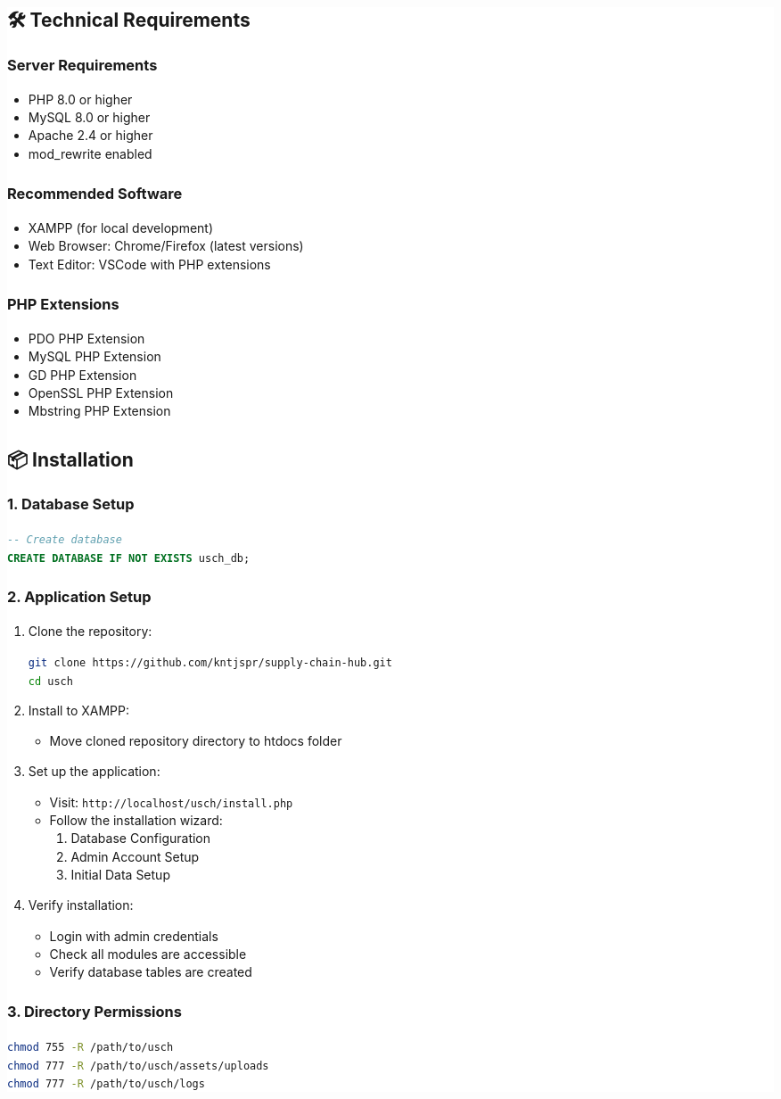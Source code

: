 ## 🛠️ Technical Requirements

### Server Requirements
- PHP 8.0 or higher
- MySQL 8.0 or higher
- Apache 2.4 or higher
- mod_rewrite enabled

### Recommended Software
- XAMPP (for local development)
- Web Browser: Chrome/Firefox (latest versions)
- Text Editor: VSCode with PHP extensions

### PHP Extensions
- PDO PHP Extension
- MySQL PHP Extension
- GD PHP Extension
- OpenSSL PHP Extension
- Mbstring PHP Extension

## 📦 Installation

### 1. Database Setup
```sql
-- Create database
CREATE DATABASE IF NOT EXISTS usch_db;
```

### 2. Application Setup
1. Clone the repository:
   ```bash
   git clone https://github.com/kntjspr/supply-chain-hub.git
   cd usch
   ```

2. Install to XAMPP:
   - Move cloned repository directory to htdocs folder

3. Set up the application:
   - Visit: `http://localhost/usch/install.php`
   - Follow the installation wizard:
     1. Database Configuration
     2. Admin Account Setup
     3. Initial Data Setup

4. Verify installation:
   - Login with admin credentials
   - Check all modules are accessible
   - Verify database tables are created

### 3. Directory Permissions
```bash
chmod 755 -R /path/to/usch
chmod 777 -R /path/to/usch/assets/uploads
chmod 777 -R /path/to/usch/logs
```

